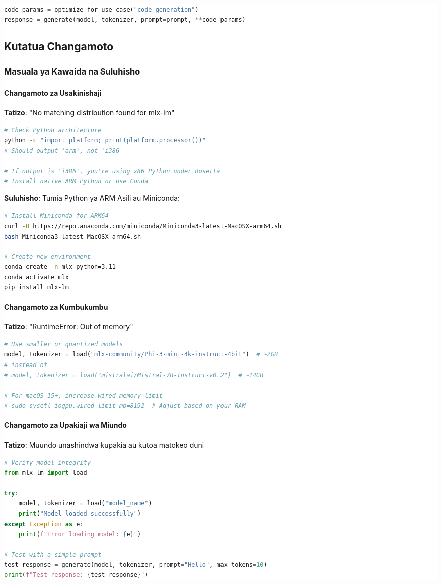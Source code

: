 ```python
code_params = optimize_for_use_case("code_generation")
response = generate(model, tokenizer, prompt=prompt, **code_params)
```

## Kutatua Changamoto

### Masuala ya Kawaida na Suluhisho

#### Changamoto za Usakinishaji

**Tatizo**: "No matching distribution found for mlx-lm"
```bash
# Check Python architecture
python -c "import platform; print(platform.processor())"
# Should output 'arm', not 'i386'

# If output is 'i386', you're using x86 Python under Rosetta
# Install native ARM Python or use Conda
```

**Suluhisho**: Tumia Python ya ARM Asili au Miniconda:
```bash
# Install Miniconda for ARM64
curl -O https://repo.anaconda.com/miniconda/Miniconda3-latest-MacOSX-arm64.sh
bash Miniconda3-latest-MacOSX-arm64.sh

# Create new environment
conda create -n mlx python=3.11
conda activate mlx
pip install mlx-lm
```

#### Changamoto za Kumbukumbu

**Tatizo**: "RuntimeError: Out of memory"
```python
# Use smaller or quantized models
model, tokenizer = load("mlx-community/Phi-3-mini-4k-instruct-4bit")  # ~2GB
# instead of
# model, tokenizer = load("mistralai/Mistral-7B-Instruct-v0.2")  # ~14GB

# For macOS 15+, increase wired memory limit
# sudo sysctl iogpu.wired_limit_mb=8192  # Adjust based on your RAM
```

#### Changamoto za Upakiaji wa Miundo

**Tatizo**: Muundo unashindwa kupakia au kutoa matokeo duni
```python
# Verify model integrity
from mlx_lm import load

try:
    model, tokenizer = load("model_name")
    print("Model loaded successfully")
except Exception as e:
    print(f"Error loading model: {e}")
    
# Test with a simple prompt
test_response = generate(model, tokenizer, prompt="Hello", max_tokens=10)
print(f"Test response: {test_response}")
```
